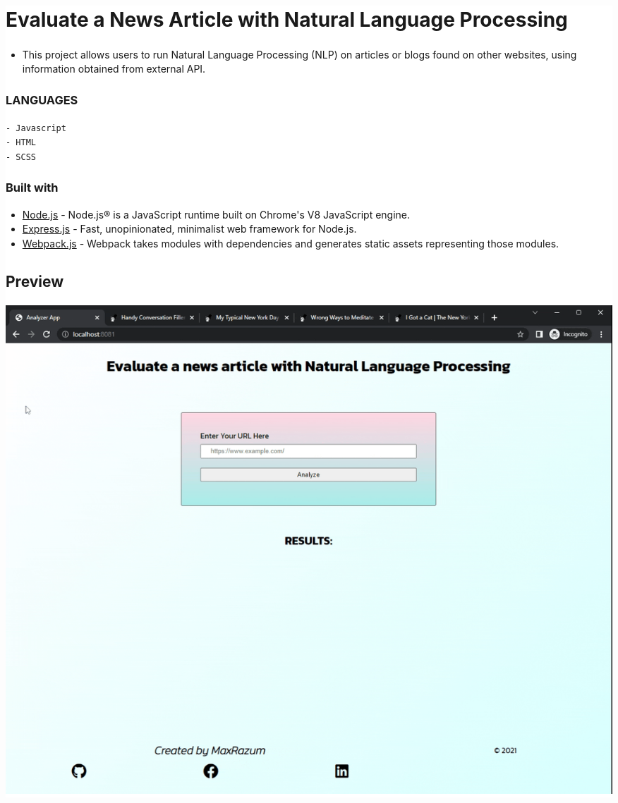 # Evaluate a News Article with Natural Language Processing

* This project allows users to run Natural Language Processing (NLP) on articles or blogs found on other websites, using information obtained from external API.

### LANGUAGES

    - Javascript
    - HTML
    - SCSS

### Built with

- [Node.js](https://nodejs.org/en/) - Node.js® is a JavaScript runtime built on Chrome's V8 JavaScript engine.
- [Express.js](https://expressjs.com/) - Fast, unopinionated, minimalist web framework for Node.js.
- [Webpack.js](https://webpack.js.org/) - Webpack takes modules with dependencies and generates static assets representing those modules.

## Preview
<img src="assets/gif/action.gif" width="100%" alt="webApp in action">

